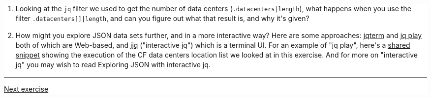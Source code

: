 1. Looking at the `jq` filter we used to get the number of data centers (`.datacenters|length`), what happens when you use the filter `.datacenters[]|length`, and can you figure out what that result is, and why it's given?

1. How might you explore JSON data sets further, and in a more interactive way? Here are some approaches: [jqterm](https://jqterm.com/) and [jq play](https://jqplay.org/) both of which are Web-based, and [ijq](https://sr.ht/~gpanders/ijq/) ("interactive jq") which is a terminal UI. For an example of "jq play", here's a [shared snippet](https://jqplay.org/s/14QVt1q2o09) showing the execution of the CF data centers location list we looked at in this exercise. And for more on "interactive jq" you may wish to read [Exploring JSON with interactive jq](https://qmacro.org/blog/posts/2022/05/21/exploring-json-with-interactive-jq/).

---

[Next exercise](../05-core-services-api-prep/README.md)
